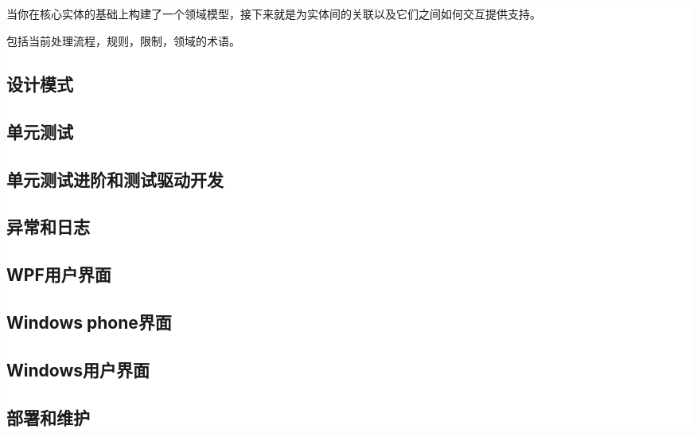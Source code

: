 当你在核心实体的基础上构建了一个领域模型，接下来就是为实体间的关联以及它们之间如何交互提供支持。

包括当前处理流程，规则，限制，领域的术语。
## 设计模式
## 单元测试
## 单元测试进阶和测试驱动开发
## 异常和日志
## WPF用户界面
## Windows phone界面
## Windows用户界面
## 部署和维护

